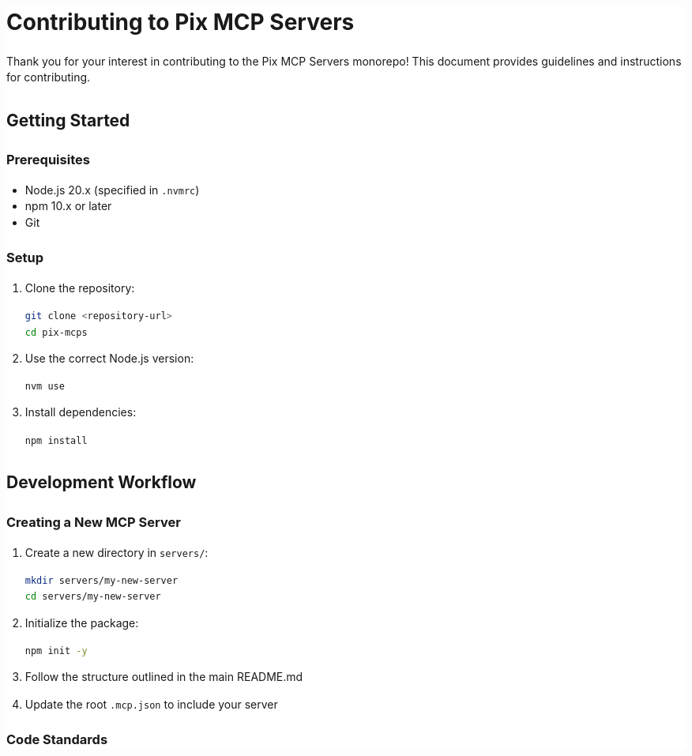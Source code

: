 # Contributing to Pix MCP Servers

Thank you for your interest in contributing to the Pix MCP Servers monorepo! This document provides guidelines and instructions for contributing.

## Getting Started

### Prerequisites

- Node.js 20.x (specified in `.nvmrc`)
- npm 10.x or later
- Git

### Setup

1. Clone the repository:

   ```bash
   git clone <repository-url>
   cd pix-mcps
   ```

2. Use the correct Node.js version:

   ```bash
   nvm use
   ```

3. Install dependencies:
   ```bash
   npm install
   ```

## Development Workflow

### Creating a New MCP Server

1. Create a new directory in `servers/`:

   ```bash
   mkdir servers/my-new-server
   cd servers/my-new-server
   ```

2. Initialize the package:

   ```bash
   npm init -y
   ```

3. Follow the structure outlined in the main README.md

4. Update the root `.mcp.json` to include your server

### Code Standards
